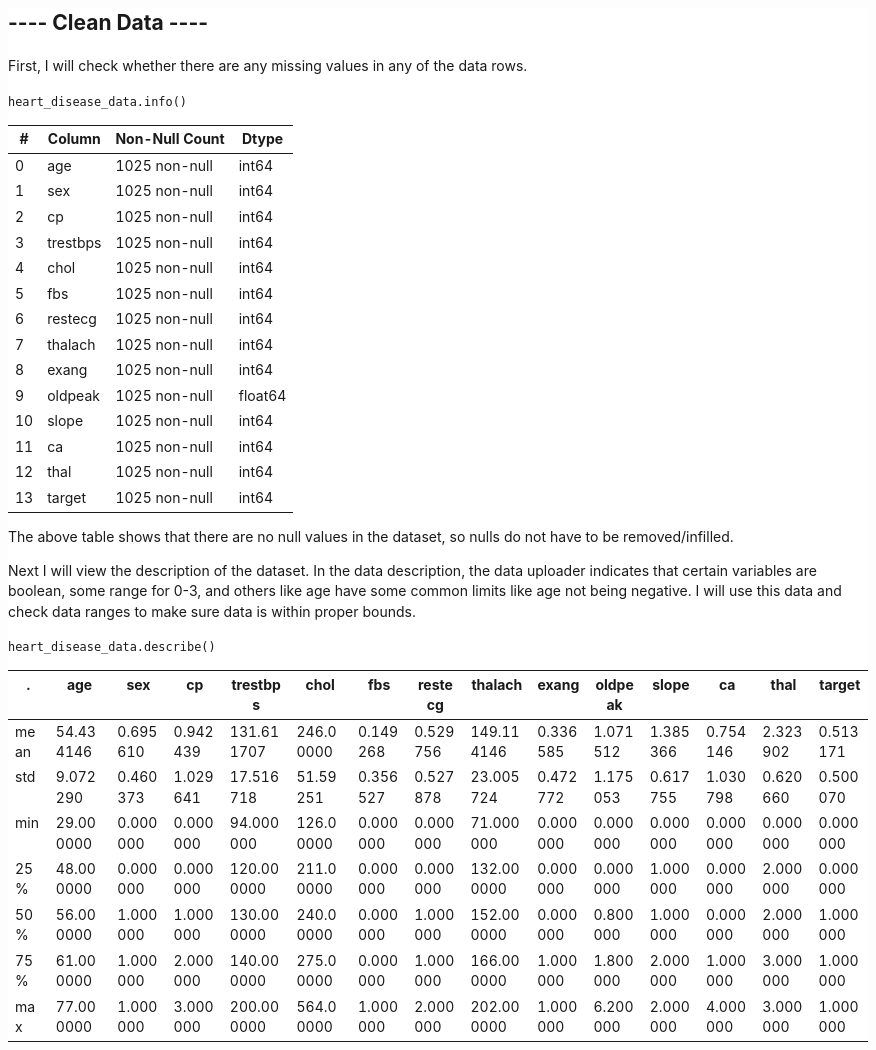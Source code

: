 ## ---- Clean Data ----
First, I will check whether there are any missing values in any of the data rows.

```python
heart_disease_data.info()
```

|# |  Column|    Non-Null Count|  Dtype|
|---|---|---|---|
 |0|   age|       1025 non-null|   int64|  
 |1|   sex |      1025 non-null|   int64 | 
 |2|   cp  |      1025 non-null|   int64 | 
 |3|   trestbps|  1025 non-null|   int64 | 
 |4|   chol|      1025 non-null|   int64 | 
 |5|   fbs|       1025 non-null|   int64 | 
 |6|   restecg|   1025 non-null|   int64 | 
 |7|   thalach|   1025 non-null|   int64 | 
 |8|   exang |    1025 non-null|   int64 | 
 |9|   oldpeak |  1025 non-null|   float64|
 |10|  slope |    1025 non-null|   int64 | 
 |11|  ca   |     1025 non-null|   int64 | 
 |12|  thal   |   1025 non-null|   int64 | 
 |13|  target |   1025 non-null|   int64 | 

The above table shows that there are no null values in the dataset, so nulls do not have to be removed/infilled.

Next I will view the description of the dataset. In the data description, the data uploader indicates that certain variables are boolean, some range for 0-3, and others like age have some common limits like age not being negative. I will use this data and check data ranges to make sure data is within proper bounds.

```python
heart_disease_data.describe()
```
|. |age|	sex|	cp|	trestbps|	chol|	fbs|	restecg|	thalach|	exang|	oldpeak|	slope|	ca|	thal|	target|
|---|---|---|---|---|---|---|---|---|---|---|---|---|---|---|
|mean|	54.434146|	0.695610|	0.942439|	131.611707|	246.00000|	0.149268|	0.529756|	149.114146|	0.336585|	1.071512|	1.385366|	0.754146|	2.323902|	0.513171|
|std|	9.072290|	0.460373|	1.029641|	17.516718|	51.59251|	0.356527|	0.527878|	23.005724|	0.472772|	1.175053|	0.617755|	1.030798|	0.620660|	0.500070|
|min|	29.000000|	0.000000|	0.000000|	94.000000|	126.00000|	0.000000|	0.000000|	71.000000|	0.000000|	0.000000|	0.000000|	0.000000|	0.000000|	0.000000|
|25%|	48.000000|	0.000000|	0.000000|	120.000000|	211.00000|	0.000000|	0.000000|	132.000000|	0.000000|	0.000000|	1.000000|	0.000000|	2.000000|	0.000000|
|50%|	56.000000|	1.000000|	1.000000|	130.000000|	240.00000|	0.000000|	1.000000|	152.000000|	0.000000|	0.800000|	1.000000|	0.000000|	2.000000|	1.000000|
|75%|	61.000000|	1.000000|	2.000000|	140.000000|	275.00000|	0.000000|	1.000000|	166.000000|	1.000000|	1.800000|	2.000000|	1.000000|	3.000000|	1.000000|
|max|	77.000000|	1.000000|	3.000000|	200.000000|	564.00000|	1.000000|	2.000000|	202.000000|	1.000000|	6.200000|	2.000000|	4.000000|	3.000000|	1.000000|
